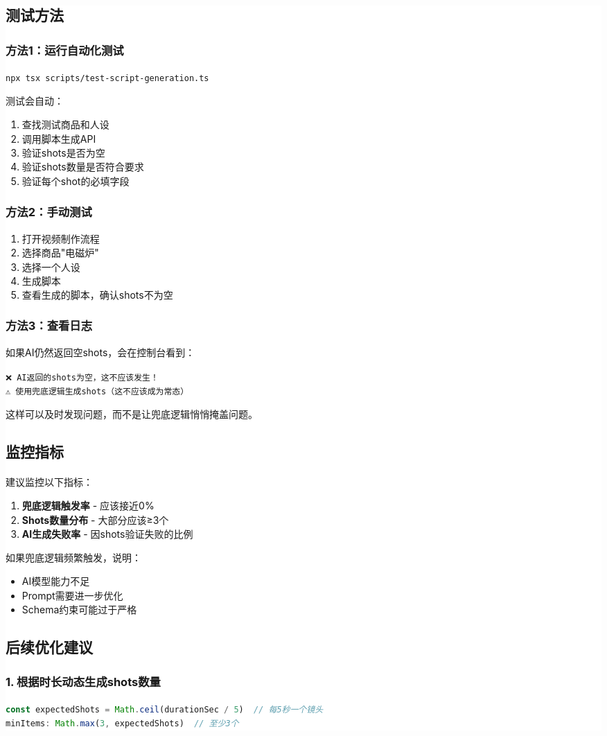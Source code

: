 ## 测试方法

### 方法1：运行自动化测试

```bash
npx tsx scripts/test-script-generation.ts
```

测试会自动：
1. 查找测试商品和人设
2. 调用脚本生成API
3. 验证shots是否为空
4. 验证shots数量是否符合要求
5. 验证每个shot的必填字段

### 方法2：手动测试

1. 打开视频制作流程
2. 选择商品"电磁炉"
3. 选择一个人设
4. 生成脚本
5. 查看生成的脚本，确认shots不为空

### 方法3：查看日志

如果AI仍然返回空shots，会在控制台看到：

```
❌ AI返回的shots为空，这不应该发生！
⚠️ 使用兜底逻辑生成shots（这不应该成为常态）
```

这样可以及时发现问题，而不是让兜底逻辑悄悄掩盖问题。

## 监控指标

建议监控以下指标：

1. **兜底逻辑触发率** - 应该接近0%
2. **Shots数量分布** - 大部分应该≥3个
3. **AI生成失败率** - 因shots验证失败的比例

如果兜底逻辑频繁触发，说明：
- AI模型能力不足
- Prompt需要进一步优化
- Schema约束可能过于严格

## 后续优化建议

### 1. 根据时长动态生成shots数量

```typescript
const expectedShots = Math.ceil(durationSec / 5)  // 每5秒一个镜头
minItems: Math.max(3, expectedShots)  // 至少3个
```
